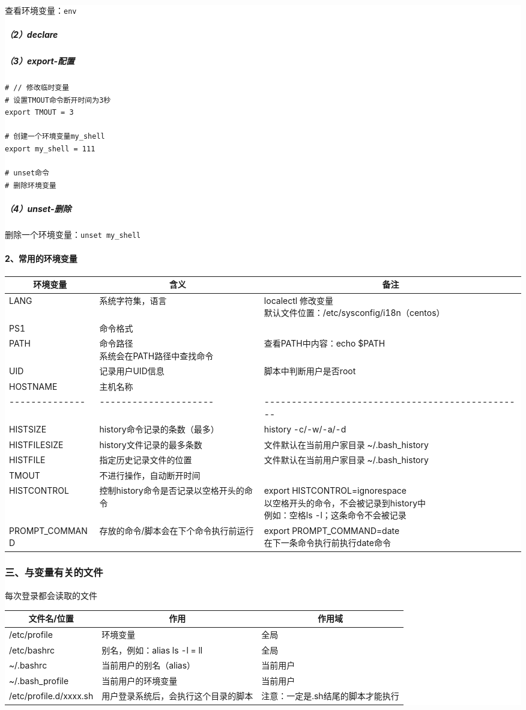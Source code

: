 查看环境变量：`env`

##### （2）declare

##### （3）export-配置

``` shell
# // 修改临时变量 
# 设置TMOUT命令断开时间为3秒
export TMOUT = 3

# 创建一个环境变量my_shell
export my_shell = 111

# unset命令
# 删除环境变量
```

##### （4）unset-删除

删除一个环境变量：`unset my_shell`

#### 2、常用的环境变量

| 环境变量       | 含义                                    | 备注                                                         |
| -------------- | --------------------------------------- | ------------------------------------------------------------ |
| LANG           | 系统字符集，语言                        | localectl 修改变量<br/>默认文件位置：/etc/sysconfig/i18n（centos） |
| PS1            | 命令格式                                |                                                              |
| PATH           | 命令路径<br/>系统会在PATH路径中查找命令 | 查看PATH中内容：echo $PATH                                   |
| UID            | 记录用户UID信息                         | 脚本中判断用户是否root                                       |
| HOSTNAME       | 主机名称                                |                                                              |
| -------------- | ---------------------                   | ------------------------------------------------             |
| HISTSIZE       | history命令记录的条数（最多）           | history -c/-w/-a/-d                                          |
| HISTFILESIZE   | history文件记录的最多条数               | 文件默认在当前用户家目录 ~/.bash_history                     |
| HISTFILE       | 指定历史记录文件的位置                  | 文件默认在当前用户家目录 ~/.bash_history                     |
| TMOUT          | 不进行操作，自动断开时间                |                                                              |
| HISTCONTROL    | 控制history命令是否记录以空格开头的命令 | export HISTCONTROL=ignorespace<br>以空格开头的命令，不会被记录到history中<br>例如：空格ls -l；这条命令不会被记录 |
| PROMPT_COMMAND | 存放的命令/脚本会在下个命令执行前运行   | export PROMPT_COMMAND=date<br>在下一条命令执行前执行date命令 |

### 三、与变量有关的文件

每次登录都会读取的文件

| 文件名/位置            | 作用                                 | 作用域                            |
| ---------------------- | ------------------------------------ | --------------------------------- |
| /etc/profile           | 环境变量                             | 全局                              |
| /etc/bashrc            | 别名，例如：alias ls -l = ll         | 全局                              |
| ~/.bashrc              | 当前用户的别名（alias）              | 当前用户                          |
| ~/.bash_profile        | 当前用户的环境变量                   | 当前用户                          |
| /etc/profile.d/xxxx.sh | 用户登录系统后，会执行这个目录的脚本 | 注意：一定是.sh结尾的脚本才能执行 |
